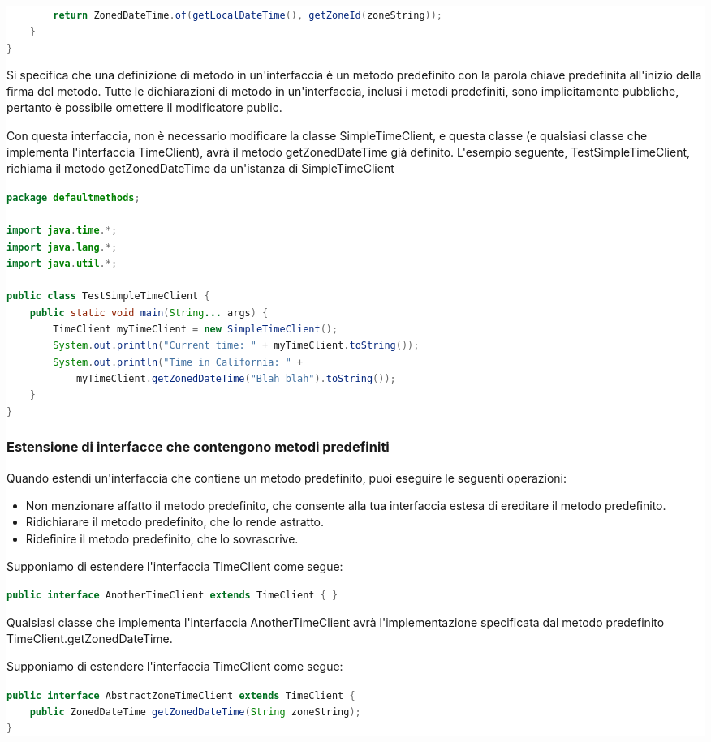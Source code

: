 ```java
        return ZonedDateTime.of(getLocalDateTime(), getZoneId(zoneString));
    }
}
```

Si specifica che una definizione di metodo in un'interfaccia è un metodo predefinito con la parola chiave predefinita all'inizio della firma del metodo. Tutte le dichiarazioni di metodo in un'interfaccia, inclusi i metodi predefiniti, sono implicitamente pubbliche, pertanto è possibile omettere il modificatore public.

Con questa interfaccia, non è necessario modificare la classe SimpleTimeClient, e questa classe (e qualsiasi classe che implementa l'interfaccia TimeClient), avrà il metodo getZonedDateTime già definito. L'esempio seguente, TestSimpleTimeClient, richiama il metodo getZonedDateTime da un'istanza di SimpleTimeClient

```java
package defaultmethods;
 
import java.time.*;
import java.lang.*;
import java.util.*;

public class TestSimpleTimeClient {
    public static void main(String... args) {
        TimeClient myTimeClient = new SimpleTimeClient();
        System.out.println("Current time: " + myTimeClient.toString());
        System.out.println("Time in California: " +
            myTimeClient.getZonedDateTime("Blah blah").toString());
    }
}
```

### Estensione di interfacce che contengono metodi predefiniti

Quando estendi un'interfaccia che contiene un metodo predefinito, puoi eseguire le seguenti operazioni:

- Non menzionare affatto il metodo predefinito, che consente alla tua interfaccia estesa di ereditare il metodo predefinito.
- Ridichiarare il metodo predefinito, che lo rende astratto.
- Ridefinire il metodo predefinito, che lo sovrascrive.

Supponiamo di estendere l'interfaccia TimeClient come segue:

```java
public interface AnotherTimeClient extends TimeClient { }
```

Qualsiasi classe che implementa l'interfaccia AnotherTimeClient avrà l'implementazione specificata dal metodo predefinito TimeClient.getZonedDateTime.

Supponiamo di estendere l'interfaccia TimeClient come segue:

```java
public interface AbstractZoneTimeClient extends TimeClient {
    public ZonedDateTime getZonedDateTime(String zoneString);
}
```
